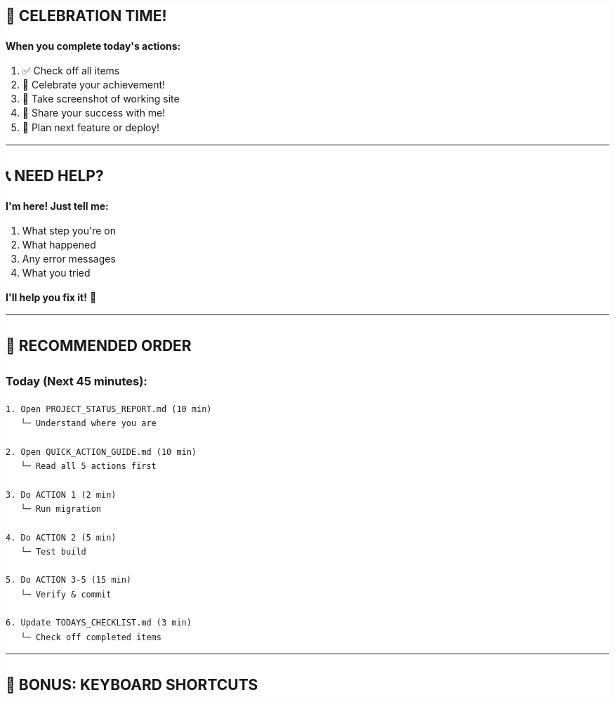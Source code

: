 
## 🎊 **CELEBRATION TIME!**

**When you complete today's actions:**

1. ✅ Check off all items
2. 🎉 Celebrate your achievement!
3. 📸 Take screenshot of working site
4. 💬 Share your success with me!
5. 🚀 Plan next feature or deploy!

---

## 📞 **NEED HELP?**

**I'm here! Just tell me:**

1. What step you're on
2. What happened
3. Any error messages
4. What you tried

**I'll help you fix it!** 🤝

---

## 🎯 **RECOMMENDED ORDER**

### **Today (Next 45 minutes):**

```
1. Open PROJECT_STATUS_REPORT.md (10 min)
   └─ Understand where you are
   
2. Open QUICK_ACTION_GUIDE.md (10 min)
   └─ Read all 5 actions first
   
3. Do ACTION 1 (2 min)
   └─ Run migration
   
4. Do ACTION 2 (5 min)
   └─ Test build
   
5. Do ACTION 3-5 (15 min)
   └─ Verify & commit
   
6. Update TODAYS_CHECKLIST.md (3 min)
   └─ Check off completed items
```

---

## 🎁 **BONUS: KEYBOARD SHORTCUTS**
